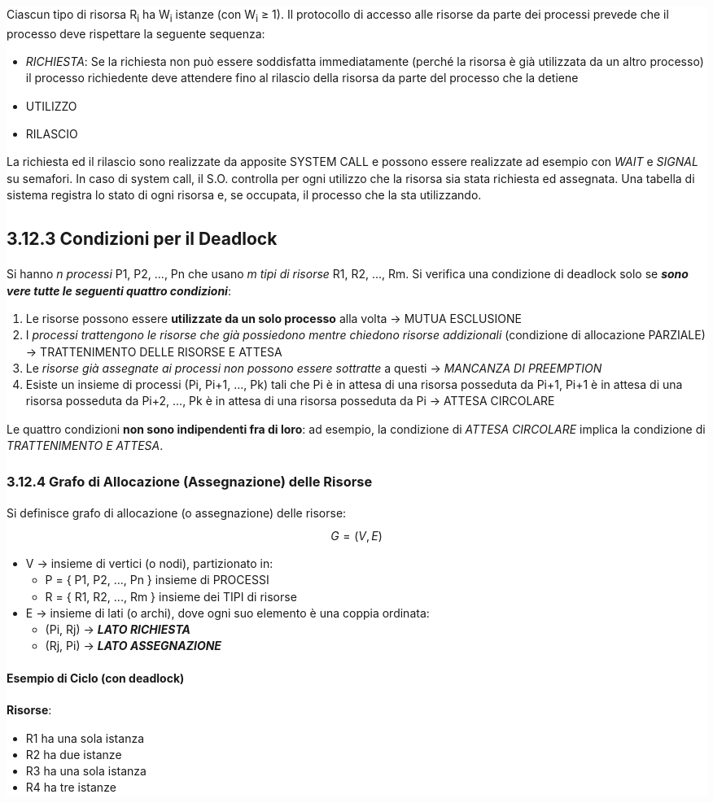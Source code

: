 Ciascun tipo di risorsa R<sub>i</sub> ha W<sub>i</sub> istanze (con W<sub>i</sub> ≥ 1). Il protocollo di accesso alle risorse da parte dei processi prevede che il processo deve rispettare la seguente sequenza:

- *RICHIESTA*: Se la richiesta non può essere soddisfatta immediatamente (perché la risorsa è già utilizzata da un altro processo) il processo richiedente deve attendere fino al rilascio della risorsa da parte del processo che la detiene

- UTILIZZO
- RILASCIO

La richiesta ed il rilascio sono realizzate da apposite SYSTEM CALL e possono essere realizzate ad esempio con *WAIT* e *SIGNAL* su semafori. In caso di system call, il S.O. controlla per ogni utilizzo che la risorsa sia stata richiesta ed assegnata. Una tabella di sistema registra lo stato di ogni risorsa e, se occupata, il processo che la sta utilizzando.

## 3.12.3 Condizioni per il Deadlock

Si hanno *n processi* P1, P2, ..., Pn che usano *m tipi di risorse* R1, R2, ..., Rm. Si verifica una condizione di deadlock solo se ***sono vere tutte le seguenti quattro condizioni***:

1. Le risorse possono essere **utilizzate da un solo processo** alla volta &rarr; MUTUA ESCLUSIONE
2. I *processi trattengono le risorse che già possiedono mentre chiedono risorse addizionali*
   (condizione di allocazione PARZIALE) &rarr; TRATTENIMENTO DELLE RISORSE E ATTESA
3. Le *risorse già assegnate ai processi non possono essere sottratte* a questi &rarr; *MANCANZA DI PREEMPTION*
4. Esiste un insieme di processi (Pi, Pi+1, ..., Pk) tali che Pi è in attesa di una risorsa posseduta da Pi+1, Pi+1 è in attesa di una risorsa posseduta da Pi+2, ..., Pk è in attesa di una risorsa posseduta da Pi &rarr; ATTESA CIRCOLARE

Le quattro condizioni **non sono indipendenti fra di loro**: ad esempio, la condizione di *ATTESA CIRCOLARE* implica la condizione di *TRATTENIMENTO E ATTESA*.

### 3.12.4 Grafo di Allocazione (Assegnazione) delle Risorse

Si definisce grafo di allocazione (o assegnazione) delle risorse:
$$
G = (V, E)
$$

- V &rarr; insieme di vertici (o nodi), partizionato in:
  - P = { P1, P2, ..., Pn } insieme di PROCESSI
  - R = { R1, R2, ..., Rm } insieme dei TIPI di risorse
- E &rarr; insieme di lati (o archi), dove ogni suo elemento è una coppia ordinata:
  - (Pi, Rj) &rarr; ***LATO RICHIESTA***
  - (Rj, Pi) &rarr; ***LATO ASSEGNAZIONE***

#### Esempio di Ciclo (con deadlock)

**Risorse**:

- R1 ha una sola istanza
- R2 ha due istanze
- R3 ha una sola istanza
- R4 ha tre istanze
